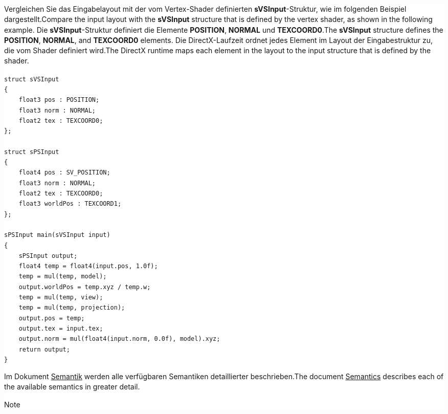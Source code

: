 <span data-ttu-id="92e5e-286">Vergleichen Sie das Eingabelayout mit der vom Vertex-Shader definierten **sVSInput**-Struktur, wie im folgenden Beispiel dargestellt.</span><span class="sxs-lookup"><span data-stu-id="92e5e-286">Compare the input layout with the **sVSInput** structure that is defined by the vertex shader, as shown in the following example.</span></span> <span data-ttu-id="92e5e-287">Die **sVSInput**-Struktur definiert die Elemente **POSITION**, **NORMAL** und **TEXCOORD0**.</span><span class="sxs-lookup"><span data-stu-id="92e5e-287">The **sVSInput** structure defines the **POSITION**, **NORMAL**, and **TEXCOORD0** elements.</span></span> <span data-ttu-id="92e5e-288">Die DirectX-Laufzeit ordnet jedes Element im Layout der Eingabestruktur zu, die vom Shader definiert wird.</span><span class="sxs-lookup"><span data-stu-id="92e5e-288">The DirectX runtime maps each element in the layout to the input structure that is defined by the shader.</span></span>

```hlsl
struct sVSInput
{
    float3 pos : POSITION;
    float3 norm : NORMAL;
    float2 tex : TEXCOORD0;
};

struct sPSInput
{
    float4 pos : SV_POSITION;
    float3 norm : NORMAL;
    float2 tex : TEXCOORD0;
    float3 worldPos : TEXCOORD1;
};

sPSInput main(sVSInput input)
{
    sPSInput output;
    float4 temp = float4(input.pos, 1.0f);
    temp = mul(temp, model);
    output.worldPos = temp.xyz / temp.w;
    temp = mul(temp, view);
    temp = mul(temp, projection);
    output.pos = temp;
    output.tex = input.tex;
    output.norm = mul(float4(input.norm, 0.0f), model).xyz;
    return output;
}
```

<span data-ttu-id="92e5e-289">Im Dokument [Semantik](https://msdn.microsoft.com/library/windows/desktop/bb509647) werden alle verfügbaren Semantiken detaillierter beschrieben.</span><span class="sxs-lookup"><span data-stu-id="92e5e-289">The document [Semantics](https://msdn.microsoft.com/library/windows/desktop/bb509647) describes each of the available semantics in greater detail.</span></span>

> [!NOTE]